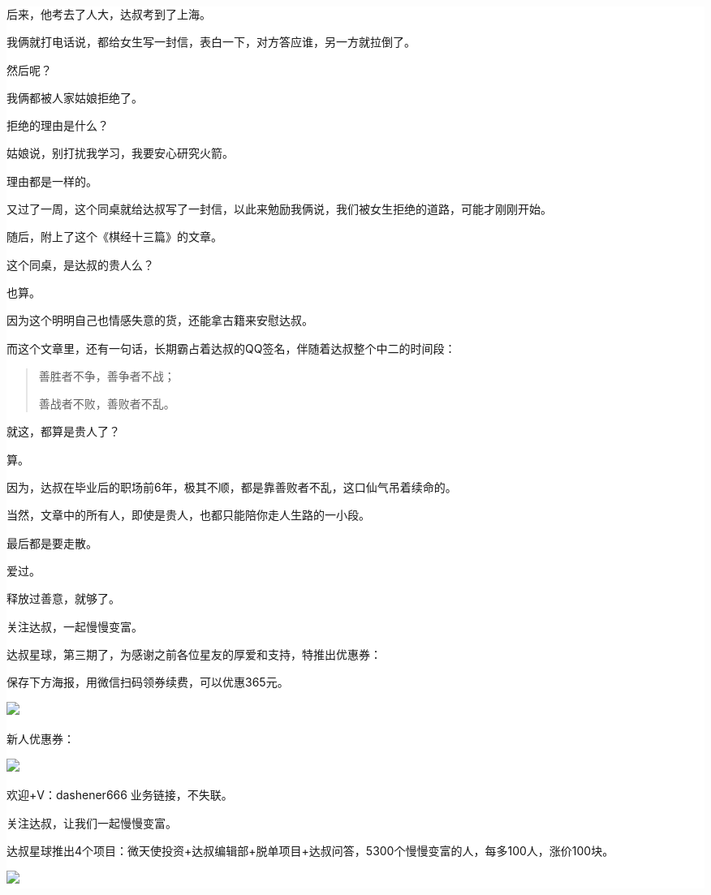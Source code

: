 后来，他考去了人大，达叔考到了上海。

我俩就打电话说，都给女生写一封信，表白一下，对方答应谁，另一方就拉倒了。

然后呢？  

我俩都被人家姑娘拒绝了。

拒绝的理由是什么？

姑娘说，别打扰我学习，我要安心研究火箭。

理由都是一样的。

又过了一周，这个同桌就给达叔写了一封信，以此来勉励我俩说，我们被女生拒绝的道路，可能才刚刚开始。  

随后，附上了这个《棋经十三篇》的文章。  

这个同桌，是达叔的贵人么？  

也算。  

因为这个明明自己也情感失意的货，还能拿古籍来安慰达叔。

而这个文章里，还有一句话，长期霸占着达叔的QQ签名，伴随着达叔整个中二的时间段：

  

> 善胜者不争，善争者不战；
>
>  
>
>
> 善战者不败，善败者不乱。

  

就这，都算是贵人了？  

算。  

因为，达叔在毕业后的职场前6年，极其不顺，都是靠善败者不乱，这口仙气吊着续命的。

当然，文章中的所有人，即使是贵人，也都只能陪你走人生路的一小段。

最后都是要走散。

爱过。

释放过善意，就够了。

关注达叔，一起慢慢变富。  

达叔星球，第三期了，为感谢之前各位星友的厚爱和支持，特推出优惠券：  

保存下方海报，用微信扫码领券续费，可以优惠365元。

![](https://mmbiz.qpic.cn/mmbiz_png/MAUQjpXpKc2mzuHVJ5nesiaG65EtG4kicPgGg8VBf8Fka894XMwGWr4tdI0T3aJof8fsGLibdGvU2TNB65Op5PM8A/640?wx_fmt=png)

新人优惠券：  

![](https://mmbiz.qpic.cn/mmbiz_png/MAUQjpXpKc2mzuHVJ5nesiaG65EtG4kicPEB8Dfas19kPicKHKfpQDoJNQ1yAfltafJWy3rmrEfF9RqPHF5hgIdTg/640?wx_fmt=png)

欢迎+V：dashener666 业务链接，不失联。

  

关注达叔，让我们一起慢慢变富。

达叔星球推出4个项目：微天使投资+达叔编辑部+脱单项目+达叔问答，5300个慢慢变富的人，每多100人，涨价100块。

![](https://mmbiz.qpic.cn/mmbiz_jpg/7jriahnMs10LcEot1GkBPa7BXh0V8jDZeAVTtIvX8nhP84UCW4F6dTgCXjpwDo4sjSSTUJjL3KAxh0nnfNFH8wA/640?wx_fmt=jpeg)

